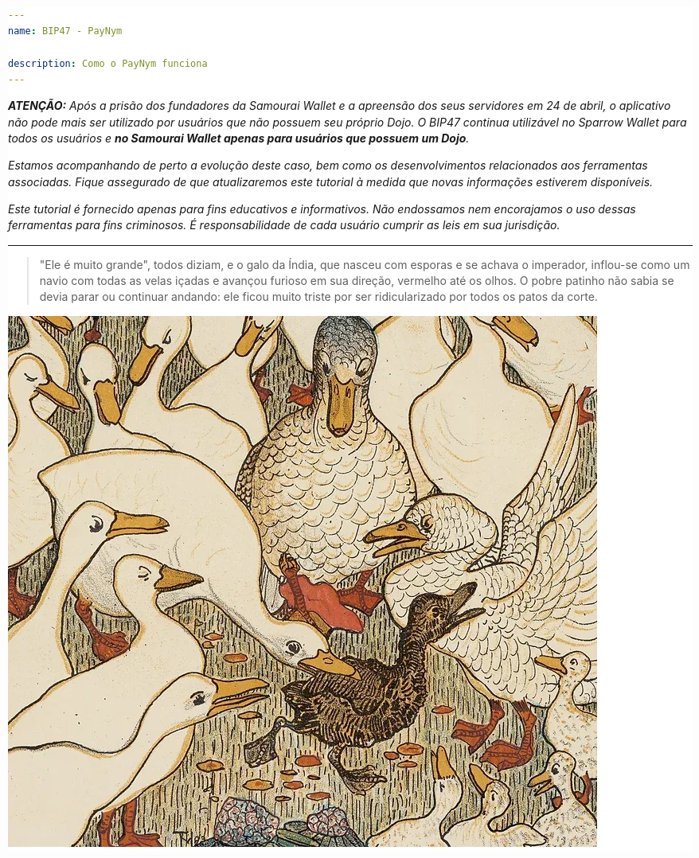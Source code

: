 ```yaml
---
name: BIP47 - PayNym

description: Como o PayNym funciona
---
```

***ATENÇÃO:** Após a prisão dos fundadores da Samourai Wallet e a apreensão dos seus servidores em 24 de abril, o aplicativo não pode mais ser utilizado por usuários que não possuem seu próprio Dojo. O BIP47 continua utilizável no Sparrow Wallet para todos os usuários e **no Samourai Wallet apenas para usuários que possuem um Dojo**.*

_Estamos acompanhando de perto a evolução deste caso, bem como os desenvolvimentos relacionados aos ferramentas associadas. Fique assegurado de que atualizaremos este tutorial à medida que novas informações estiverem disponíveis._

_Este tutorial é fornecido apenas para fins educativos e informativos. Não endossamos nem encorajamos o uso dessas ferramentas para fins criminosos. É responsabilidade de cada usuário cumprir as leis em sua jurisdição._

---

> "Ele é muito grande", todos diziam, e o galo da Índia, que nasceu com esporas e se achava o imperador, inflou-se como um navio com todas as velas içadas e avançou furioso em sua direção, vermelho até os olhos. O pobre patinho não sabia se devia parar ou continuar andando: ele ficou muito triste por ser ridicularizado por todos os patos da corte.

![BIP47, ilustração do patinho feio](assets/1.webp)

